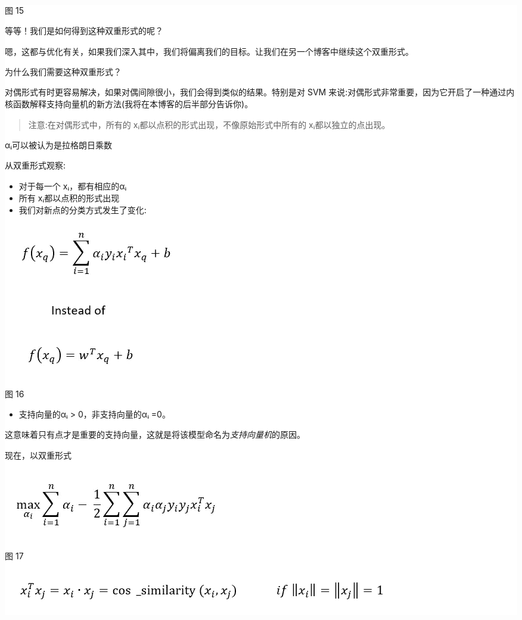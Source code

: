 图 15

等等！我们是如何得到这种双重形式的呢？

嗯，这都与优化有关，如果我们深入其中，我们将偏离我们的目标。让我们在另一个博客中继续这个双重形式。

为什么我们需要这种双重形式？

对偶形式有时更容易解决，如果对偶间隙很小，我们会得到类似的结果。特别是对 SVM 来说:对偶形式非常重要，因为它开启了一种通过内核函数解释支持向量机的新方法(我将在本博客的后半部分告诉你)。

> 注意:在对偶形式中，所有的 xᵢ都以点积的形式出现，不像原始形式中所有的 xᵢ都以独立的点出现。

αᵢ可以被认为是拉格朗日乘数

从双重形式观察:

*   对于每一个 xᵢ，都有相应的αᵢ
*   所有 xᵢ都以点积的形式出现
*   我们对新点的分类方式发生了变化:

![](img/85310094c32cfcb5939f93eaadb72fa4.png)

图 16

*   支持向量的αᵢ > 0，非支持向量的αᵢ =0。

这意味着只有点才是重要的支持向量，这就是将该模型命名为*支持向量机*的原因。

现在，以双重形式

![](img/a073e57dc0a474e8bb8b720caacc41ca.png)

图 17

![](img/a4dbc3c106cac5233ae0b6c966d2c79b.png)
